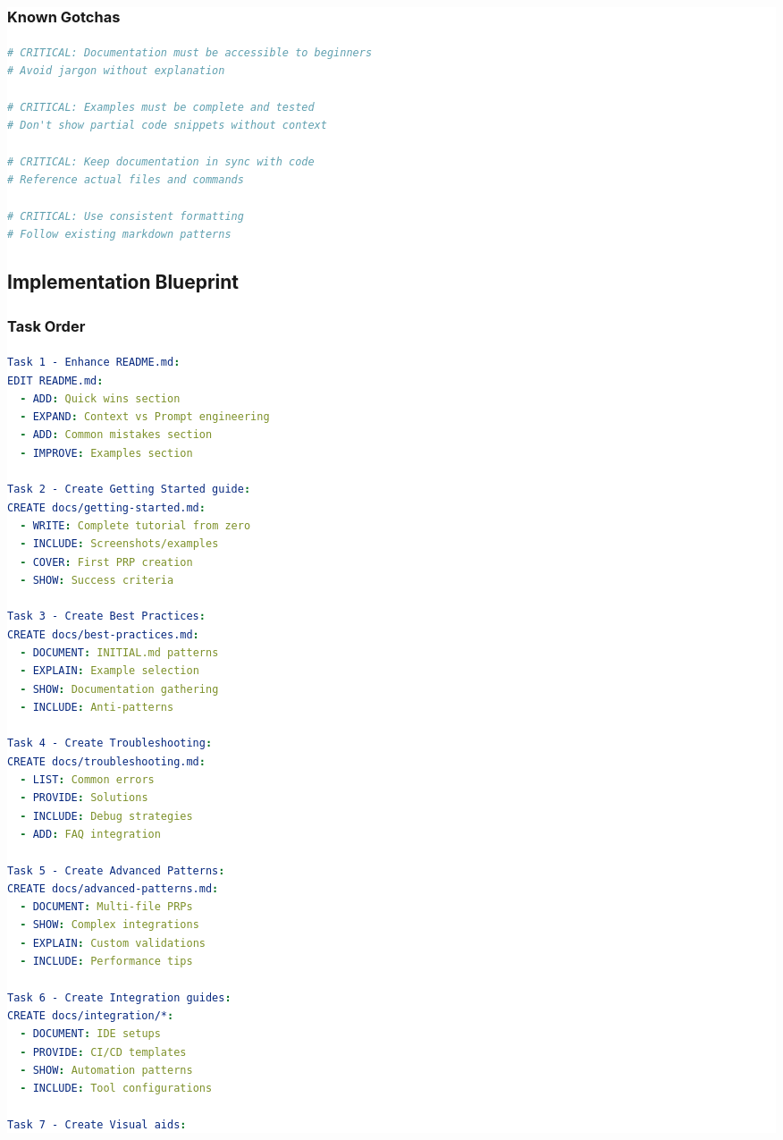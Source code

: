 ### Known Gotchas
```python
# CRITICAL: Documentation must be accessible to beginners
# Avoid jargon without explanation

# CRITICAL: Examples must be complete and tested
# Don't show partial code snippets without context

# CRITICAL: Keep documentation in sync with code
# Reference actual files and commands

# CRITICAL: Use consistent formatting
# Follow existing markdown patterns
```

## Implementation Blueprint

### Task Order

```yaml
Task 1 - Enhance README.md:
EDIT README.md:
  - ADD: Quick wins section
  - EXPAND: Context vs Prompt engineering
  - ADD: Common mistakes section
  - IMPROVE: Examples section

Task 2 - Create Getting Started guide:
CREATE docs/getting-started.md:
  - WRITE: Complete tutorial from zero
  - INCLUDE: Screenshots/examples
  - COVER: First PRP creation
  - SHOW: Success criteria

Task 3 - Create Best Practices:
CREATE docs/best-practices.md:
  - DOCUMENT: INITIAL.md patterns
  - EXPLAIN: Example selection
  - SHOW: Documentation gathering
  - INCLUDE: Anti-patterns

Task 4 - Create Troubleshooting:
CREATE docs/troubleshooting.md:
  - LIST: Common errors
  - PROVIDE: Solutions
  - INCLUDE: Debug strategies
  - ADD: FAQ integration

Task 5 - Create Advanced Patterns:
CREATE docs/advanced-patterns.md:
  - DOCUMENT: Multi-file PRPs
  - SHOW: Complex integrations
  - EXPLAIN: Custom validations
  - INCLUDE: Performance tips

Task 6 - Create Integration guides:
CREATE docs/integration/*:
  - DOCUMENT: IDE setups
  - PROVIDE: CI/CD templates
  - SHOW: Automation patterns
  - INCLUDE: Tool configurations

Task 7 - Create Visual aids:
```
